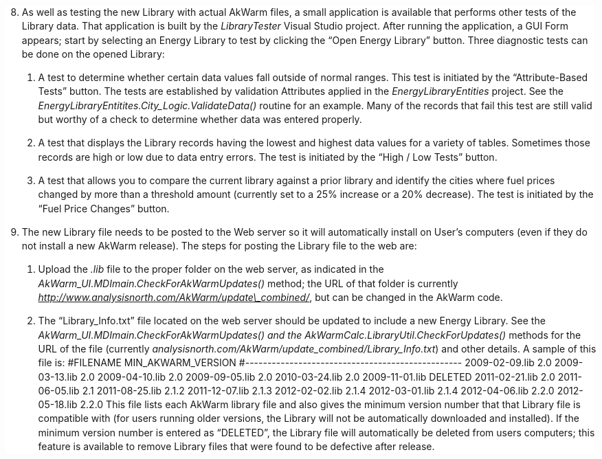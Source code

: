 8.  As well as testing the new Library with actual AkWarm files, a small application is available that performs other tests of the Library data. That application is built by the *LibraryTester* Visual Studio project. After running the application, a GUI Form appears; start by selecting an Energy Library to test by clicking the “Open Energy Library” button. Three diagnostic tests can be done on the opened Library:

    1.  A test to determine whether certain data values fall outside of normal ranges. This test is initiated by the “Attribute-Based Tests” button. The tests are established by validation Attributes applied in the *EnergyLibraryEntities* project. See the *EnergyLibraryEntitites.City\_Logic.ValidateData()* routine for an example. Many of the records that fail this test are still valid but worthy of a check to determine whether data was entered properly.

    2.  A test that displays the Library records having the lowest and highest data values for a variety of tables. Sometimes those records are high or low due to data entry errors. The test is initiated by the “High / Low Tests” button.

    3.  A test that allows you to compare the current library against a prior library and identify the cities where fuel prices changed by more than a threshold amount (currently set to a 25% increase or a 20% decrease). The test is initiated by the “Fuel Price Changes” button.

9.  The new Library file needs to be posted to the Web server so it will automatically install on User’s computers (even if they do not install a new AkWarm release). The steps for posting the Library file to the web are:

    1.  Upload the *.lib* file to the proper folder on the web server, as indicated in the *AkWarm\_UI.MDImain.CheckForAkWarmUpdates()* method; the URL of that folder is currently *http://www.analysisnorth.com/AkWarm/update\_combined/*, but can be changed in the AkWarm code.

    2.  The “Library\_Info.txt” file located on the web server should be updated to include a new Energy Library. See the *AkWarm\_UI.MDImain.CheckForAkWarmUpdates() and the AkWarmCalc.LibraryUtil.CheckForUpdates()* methods for the URL of the file (currently *analysisnorth.com/AkWarm/update\_combined/Library\_Info.txt*) and other details. A sample of this file is:
        \#FILENAME MIN\_AKWARM\_VERSION
        \#-------------------------------------------------
        2009-02-09.lib 2.0
        2009-03-13.lib 2.0
        2009-04-10.lib 2.0
        2009-09-05.lib 2.0
        2010-03-24.lib 2.0
        2009-11-01.lib DELETED
        2011-02-21.lib 2.0
        2011-06-05.lib 2.1
        2011-08-25.lib 2.1.2
        2011-12-07.lib 2.1.3
        2012-02-02.lib 2.1.4
        2012-03-01.lib 2.1.4
        2012-04-06.lib 2.2.0
        2012-05-18.lib 2.2.0
        This file lists each AkWarm library file and also gives the minimum version number that that Library file is compatible with (for users running older versions, the Library will not be automatically downloaded and installed). If the minimum version number is entered as “DELETED”, the Library file will automatically be deleted from users computers; this feature is available to remove Library files that were found to be defective after release.
